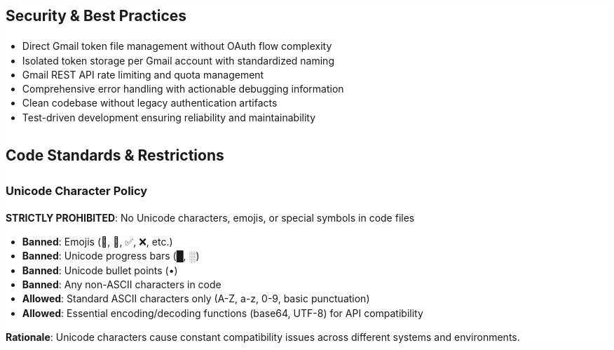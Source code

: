 ## Security & Best Practices

- Direct Gmail token file management without OAuth flow complexity
- Isolated token storage per Gmail account with standardized naming
- Gmail REST API rate limiting and quota management
- Comprehensive error handling with actionable debugging information
- Clean codebase without legacy authentication artifacts
- Test-driven development ensuring reliability and maintainability

## Code Standards & Restrictions

### Unicode Character Policy
**STRICTLY PROHIBITED**: No Unicode characters, emojis, or special symbols in code files
- **Banned**: Emojis (🚀, 📧, ✅, ❌, etc.)
- **Banned**: Unicode progress bars (█, ░)
- **Banned**: Unicode bullet points (•)
- **Banned**: Any non-ASCII characters in code
- **Allowed**: Standard ASCII characters only (A-Z, a-z, 0-9, basic punctuation)
- **Allowed**: Essential encoding/decoding functions (base64, UTF-8) for API compatibility

**Rationale**: Unicode characters cause constant compatibility issues across different systems and environments.